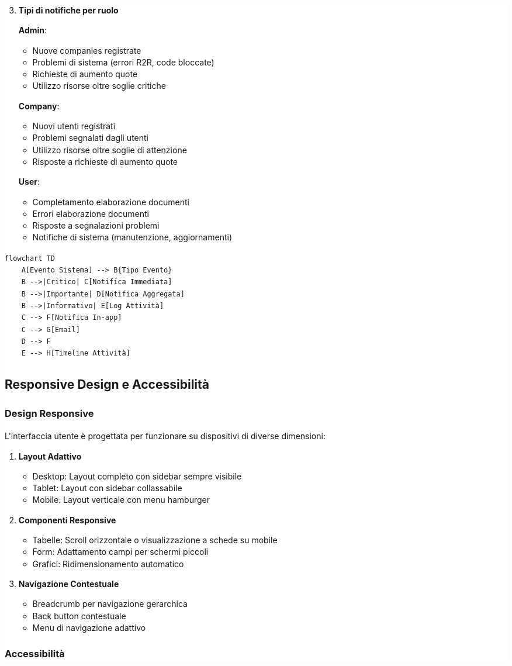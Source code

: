 3. **Tipi di notifiche per ruolo**

   **Admin**:
   - Nuove companies registrate
   - Problemi di sistema (errori R2R, code bloccate)
   - Richieste di aumento quote
   - Utilizzo risorse oltre soglie critiche

   **Company**:
   - Nuovi utenti registrati
   - Problemi segnalati dagli utenti
   - Utilizzo risorse oltre soglie di attenzione
   - Risposte a richieste di aumento quote

   **User**:
   - Completamento elaborazione documenti
   - Errori elaborazione documenti
   - Risposte a segnalazioni problemi
   - Notifiche di sistema (manutenzione, aggiornamenti)

```mermaid
flowchart TD
    A[Evento Sistema] --> B{Tipo Evento}
    B -->|Critico| C[Notifica Immediata]
    B -->|Importante| D[Notifica Aggregata]
    B -->|Informativo| E[Log Attività]
    C --> F[Notifica In-app]
    C --> G[Email]
    D --> F
    E --> H[Timeline Attività]
```

## Responsive Design e Accessibilità

### Design Responsive

L'interfaccia utente è progettata per funzionare su dispositivi di diverse dimensioni:

1. **Layout Adattivo**
   - Desktop: Layout completo con sidebar sempre visibile
   - Tablet: Layout con sidebar collassabile
   - Mobile: Layout verticale con menu hamburger

2. **Componenti Responsive**
   - Tabelle: Scroll orizzontale o visualizzazione a schede su mobile
   - Form: Adattamento campi per schermi piccoli
   - Grafici: Ridimensionamento automatico

3. **Navigazione Contestuale**
   - Breadcrumb per navigazione gerarchica
   - Back button contestuale
   - Menu di navigazione adattivo

### Accessibilità
